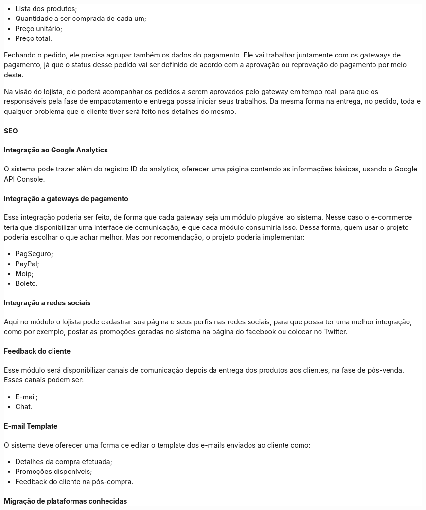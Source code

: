  - Lista dos produtos;
 - Quantidade a ser comprada de cada um;
 - Preço unitário;
 - Preço total.

Fechando o pedido, ele precisa agrupar também os dados do pagamento. Ele vai trabalhar juntamente com os gateways de pagamento, já que o status desse pedido vai ser definido de acordo com a aprovação ou reprovação do pagamento por meio deste.

Na visão do lojista, ele poderá acompanhar os pedidos a serem aprovados pelo gateway em tempo real, para que os responsáveis pela fase de empacotamento e entrega possa iniciar seus trabalhos. Da mesma forma na entrega, no pedido, toda e qualquer problema que o cliente tiver será feito nos detalhes do mesmo.

#### SEO

#### Integração ao Google Analytics

O sistema pode trazer além do registro ID do analytics, oferecer uma página contendo as informações básicas, usando o Google API Console.

#### Integração a gateways de pagamento

Essa integração poderia ser feito, de forma que cada gateway seja um módulo plugável ao sistema. Nesse caso o e-commerce teria que disponibilizar uma interface de comunicação, e que cada módulo consumiria isso. Dessa forma, quem usar o projeto poderia escolhar o que achar melhor. Mas por recomendação, o projeto poderia implementar:

 - PagSeguro;
 - PayPal;
 - Moip;
 - Boleto.

#### Integração a redes sociais

Aqui no módulo o lojista pode cadastrar sua página e seus perfis nas redes sociais, para que possa ter uma melhor integração, como por exemplo, postar as promoções geradas no sistema na página do facebook ou colocar no Twitter.

#### Feedback do cliente

Esse módulo será disponibilizar canais de comunicação depois da entrega dos produtos aos clientes, na fase de pós-venda. Esses canais podem ser:

 - E-mail;
 - Chat.

#### E-mail Template

O sistema deve oferecer uma forma de editar o template dos e-mails enviados ao cliente como:

 - Detalhes da compra efetuada;
 - Promoções disponíveis;
 - Feedback do cliente na pós-compra.

#### Migração de plataformas conhecidas
